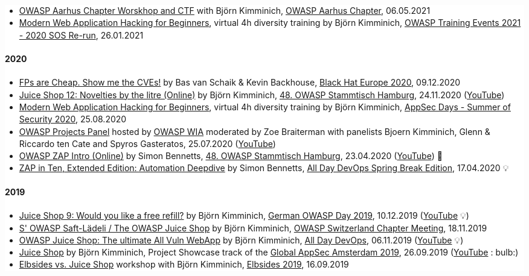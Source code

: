 * [OWASP Aarhus Chapter Worskhop and CTF](https://www.meetup.com/de-DE/OWASP-Aarhus-Chapter/events/277659233/)
  with Björn Kimminich,
  [OWASP Aarhus Chapter](https://owasp.org/www-chapter-aarhus/), 06.05.2021
* [Modern Web Application Hacking for Beginners](https://github.com/bkimminich/it-security-lecture/tree/workshop),
  virtual 4h diversity training by Björn Kimminich,
  [OWASP Training Events 2021 - 2020 SOS Re-run](https://github.com/OWASP/www-event-2021-training), 26.01.2021

#### 2020

* [FPs are Cheap. Show me the CVEs!](https://www.blackhat.com/eu-20/briefings/schedule/index.html#fps-are-cheap-show-me-the-cves-21345)
  by Bas van Schaik & Kevin Backhouse,
  [Black Hat Europe 2020](https://www.blackhat.com/eu-20/), 09.12.2020
* [Juice Shop 12: Novelties by the litre (Online)](https://www.meetup.com/de-DE/OWASP-Hamburg-Stammtisch/events/272842835/)
  by Björn Kimminich,
  [48. OWASP Stammtisch Hamburg](https://owasp.org/www-chapter-germany/stammtische/hamburg/),
  24.11.2020 ([YouTube](https://youtu.be/AUhDItHHLiY))
* [Modern Web Application Hacking for Beginners](https://github.com/bkimminich/it-security-lecture/tree/workshop),
  virtual 4h diversity training by Björn Kimminich,
  [AppSec Days - Summer of Security 2020](https://github.com/OWASP/www-event-2020-08-virtual), 25.08.2020
* [OWASP Projects Panel](https://www.meetup.com/de-DE/womeninappsec/events/271754765/)
  hosted by [OWASP WIA](https://www.meetup.com/womeninappsec/) moderated by Zoe Braiterman with panelists Bjoern
  Kimminich, Glenn & Riccardo ten Cate and Spyros Gasteratos, 25.07.2020
  ([YouTube](https://youtu.be/d96-HCrSh2M))
* [OWASP ZAP Intro (Online)](https://www.meetup.com/de-DE/OWASP-Hamburg-Stammtisch/events/270078609/)
  by Simon Bennetts,
  [48. OWASP Stammtisch Hamburg](https://owasp.org/www-chapter-germany/stammtische/hamburg/),
  23.04.2020 ([YouTube](https://youtu.be/SD28HdVI-Wk)) :mega:
* [ZAP in Ten, Extended Edition: Automation Deepdive](https://www.alldaydevops.com/addo-speakers/simom-bennetts)
  by Simon Bennetts,
  [All Day DevOps Spring Break Edition](https://www.alldaydevops.com/), 17.04.2020 :bulb:

#### 2019

* [Juice Shop 9: Would you like a free refill?](https://god.owasp.de/archive/2019/)
  by Björn Kimminich,
  [German OWASP Day 2019](https://god.owasp.de/archive/2019/),
  10.12.2019 ([YouTube](https://www.YouTube.com/watch?v=L7h5uE7WDfg)
  :bulb:)
* [S' OWASP Saft-Lädeli / The OWASP Juice Shop](https://www.meetup.com/de-DE/OWASPSwitzerland/events/264422942/)
  by Björn Kimminich,
  [OWASP Switzerland Chapter Meeting](https://www.meetup.com/de-DE/OWASPSwitzerland/), 18.11.2019
* [OWASP Juice Shop: The ultimate All Vuln WebApp](https://www.alldaydevops.com/addo-speakers/bj%C3%B6rn-kimminich)
  by Björn Kimminich, [All Day DevOps](https://www.alldaydevops.com/), 06.11.2019
  ([YouTube](https://www.YouTube.com/watch?v=-JuPprlGb48&t=13939s)
  :bulb:)
* [Juice Shop](https://globalappsecamsterdam2019.sched.com/event/U84e/juice-shop)
  by Björn Kimminich, Project Showcase track of the
  [Global AppSec Amsterdam 2019](https://ams.globalappsec.org/), 26.09.2019 ([YouTube](https://youtu.be/XXkMY_VyJ-Y) :
  bulb:)
* [Elbsides vs. Juice Shop](https://2019.elbsides.de/programme.html#elbsides-vs-juice-shop)
  workshop with Björn Kimminich,
  [Elbsides 2019](https://2019.elbsides.de), 16.09.2019